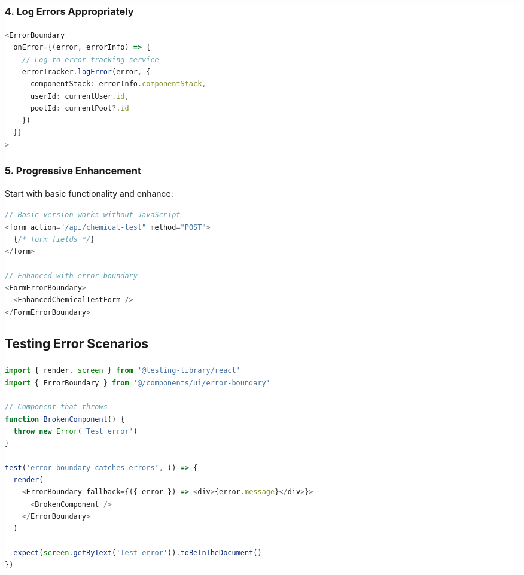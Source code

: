 ### 4. Log Errors Appropriately

```typescript
<ErrorBoundary
  onError={(error, errorInfo) => {
    // Log to error tracking service
    errorTracker.logError(error, {
      componentStack: errorInfo.componentStack,
      userId: currentUser.id,
      poolId: currentPool?.id
    })
  }}
>
```

### 5. Progressive Enhancement

Start with basic functionality and enhance:

```typescript
// Basic version works without JavaScript
<form action="/api/chemical-test" method="POST">
  {/* form fields */}
</form>

// Enhanced with error boundary
<FormErrorBoundary>
  <EnhancedChemicalTestForm />
</FormErrorBoundary>
```

## Testing Error Scenarios

```typescript
import { render, screen } from '@testing-library/react'
import { ErrorBoundary } from '@/components/ui/error-boundary'

// Component that throws
function BrokenComponent() {
  throw new Error('Test error')
}

test('error boundary catches errors', () => {
  render(
    <ErrorBoundary fallback={({ error }) => <div>{error.message}</div>}>
      <BrokenComponent />
    </ErrorBoundary>
  )
  
  expect(screen.getByText('Test error')).toBeInTheDocument()
})
```